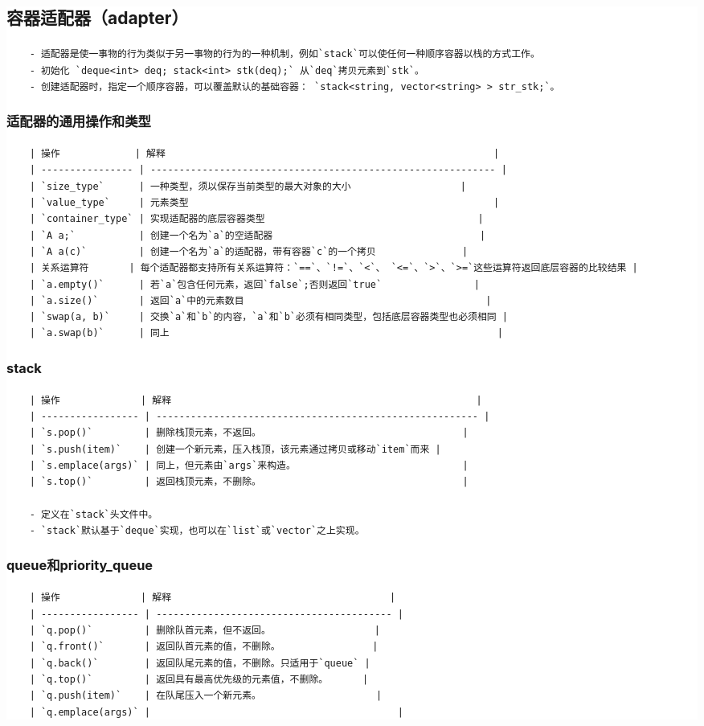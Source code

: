 ## 容器适配器（adapter）

        - 适配器是使一事物的行为类似于另一事物的行为的一种机制，例如`stack`可以使任何一种顺序容器以栈的方式工作。
        - 初始化 `deque<int> deq; stack<int> stk(deq);` 从`deq`拷贝元素到`stk`。
        - 创建适配器时，指定一个顺序容器，可以覆盖默认的基础容器： `stack<string, vector<string> > str_stk;`。

### 适配器的通用操作和类型

        | 操作             | 解释                                                         |
        | ---------------- | ------------------------------------------------------------ |
        | `size_type`      | 一种类型，须以保存当前类型的最大对象的大小                   |
        | `value_type`     | 元素类型                                                     |
        | `container_type` | 实现适配器的底层容器类型                                     |
        | `A a;`           | 创建一个名为`a`的空适配器                                    |
        | `A a(c)`         | 创建一个名为`a`的适配器，带有容器`c`的一个拷贝               |
        | 关系运算符       | 每个适配器都支持所有关系运算符：`==`、`!=`、`<`、 `<=`、`>`、`>=`这些运算符返回底层容器的比较结果 |
        | `a.empty()`      | 若`a`包含任何元素，返回`false`;否则返回`true`                |
        | `a.size()`       | 返回`a`中的元素数目                                          |
        | `swap(a, b)`     | 交换`a`和`b`的内容，`a`和`b`必须有相同类型，包括底层容器类型也必须相同 |
        | `a.swap(b)`      | 同上                                                         |

### stack

        | 操作              | 解释                                                     |
        | ----------------- | -------------------------------------------------------- |
        | `s.pop()`         | 删除栈顶元素，不返回。                                   |
        | `s.push(item)`    | 创建一个新元素，压入栈顶，该元素通过拷贝或移动`item`而来 |
        | `s.emplace(args)` | 同上，但元素由`args`来构造。                             |
        | `s.top()`         | 返回栈顶元素，不删除。                                   |
      
        - 定义在`stack`头文件中。
        - `stack`默认基于`deque`实现，也可以在`list`或`vector`之上实现。

### queue和priority_queue

        | 操作              | 解释                                      |
        | ----------------- | ----------------------------------------- |
        | `q.pop()`         | 删除队首元素，但不返回。                  |
        | `q.front()`       | 返回队首元素的值，不删除。                |
        | `q.back()`        | 返回队尾元素的值，不删除。只适用于`queue` |
        | `q.top()`         | 返回具有最高优先级的元素值，不删除。      |
        | `q.push(item)`    | 在队尾压入一个新元素。                    |
        | `q.emplace(args)` |                                           |
      